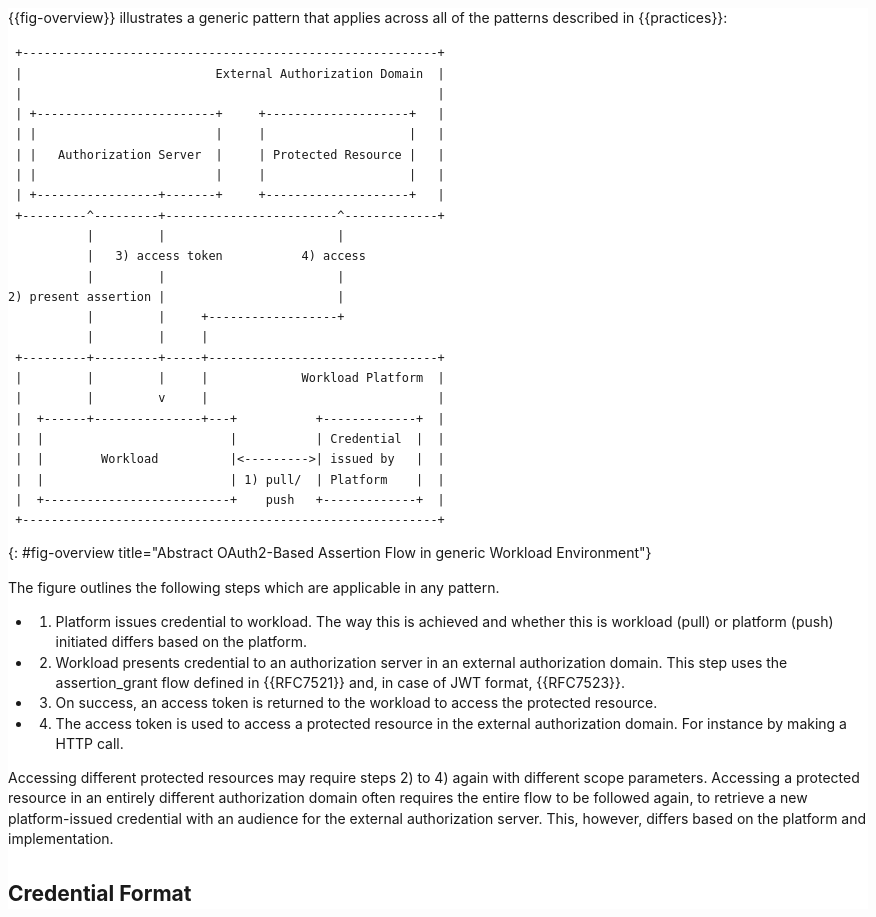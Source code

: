 {{fig-overview}} illustrates a generic pattern that applies across all of the
patterns described in {{practices}}:

~~~ aasvg
 +----------------------------------------------------------+
 |                           External Authorization Domain  |
 |                                                          |
 | +-------------------------+     +--------------------+   |
 | |                         |     |                    |   |
 | |   Authorization Server  |     | Protected Resource |   |
 | |                         |     |                    |   |
 | +-----------------+-------+     +--------------------+   |
 +---------^---------+------------------------^-------------+
           |         |                        |
           |   3) access token           4) access
           |         |                        |
2) present assertion |                        |
           |         |     +------------------+
           |         |     |
 +---------+---------+-----+--------------------------------+
 |         |         |     |             Workload Platform  |
 |         |         v     |                                |
 |  +------+---------------+---+           +-------------+  |
 |  |                          |           | Credential  |  |
 |  |        Workload          |<--------->| issued by   |  |
 |  |                          | 1) pull/  | Platform    |  |
 |  +--------------------------+    push   +-------------+  |
 +----------------------------------------------------------+
~~~
{: #fig-overview title="Abstract OAuth2-Based Assertion Flow in generic Workload Environment"}

The figure outlines the following steps which are applicable in any pattern.

* 1) Platform issues credential to workload. The way this is achieved and
     whether this is workload (pull) or platform (push) initiated differs based
     on the platform.

* 2) Workload presents credential to an authorization server in an external
     authorization domain. This step uses the assertion_grant flow defined in
     {{RFC7521}} and, in case of JWT format, {{RFC7523}}.

* 3) On success, an access token is returned to the workload to access the
     protected resource.

* 4) The access token is used to access a protected resource in the external
     authorization domain. For instance by making a HTTP call.

Accessing different protected resources may require steps 2) to 4) again with
different scope parameters. Accessing a protected resource in an entirely
different authorization domain often requires the entire flow to be followed
again, to retrieve a new platform-issued credential with an audience for the
external authorization server. This, however, differs based on the platform and
implementation.

## Credential Format
